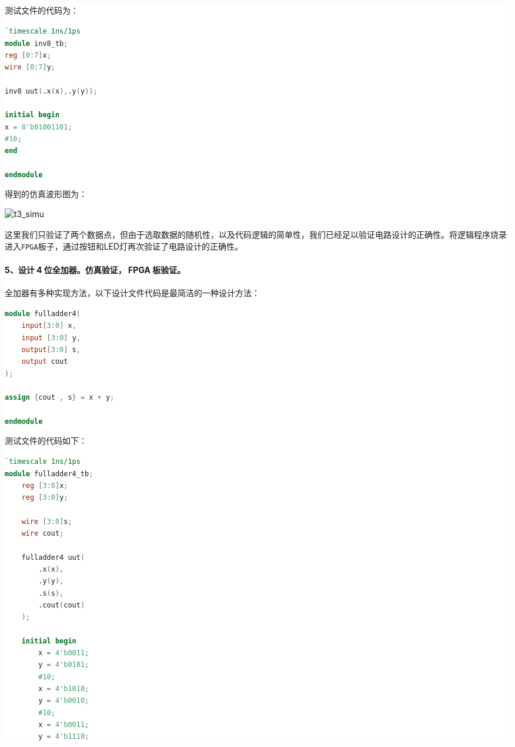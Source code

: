 测试文件的代码为：

```verilog
`timescale 1ns/1ps
module inv8_tb;
reg [0:7]x;
wire [0:7]y;

inv8 uut(.x(x),.y(y));

initial begin
x = 8'b01001101;
#10;
end

endmodule
```

得到的仿真波形图为：

![t3_simu](C:\Users\86181\Documents\vscode\LaTex\EEA-Lab\DELab\Lab8\t3_simu.jpg)

这里我们只验证了两个数据点，但由于选取数据的随机性，以及代码逻辑的简单性，我们已经足以验证电路设计的正确性。将逻辑程序烧录进入`FPGA`板子，通过按钮和LED灯再次验证了电路设计的正确性。

#### 5、设计 4 位全加器。仿真验证， FPGA 板验证。

全加器有多种实现方法，以下设计文件代码是最简洁的一种设计方法：

```verilog
module fulladder4(
	input[3:0] x,
	input [3:0] y,
	output[3:0] s,
	output cout
);

assign {cout , s} = x + y;

endmodule
```

测试文件的代码如下：

```verilog
`timescale 1ns/1ps
module fulladder4_tb;
	reg [3:0]x;
	reg [3:0]y;
	
	wire [3:0]s;
	wire cout;

	fulladder4 uut(
		.x(x),
		.y(y),
		.s(s),
		.cout(cout)
	);
	
	initial begin
		x = 4'b0011;
		y = 4'b0101;
		#10;
		x = 4'b1010;
		y = 4'b0010;
		#10;
		x = 4'b0011;
		y = 4'b1110;
```